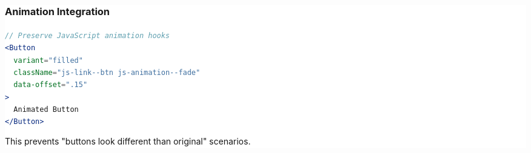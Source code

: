 ### Animation Integration
```jsx
// Preserve JavaScript animation hooks
<Button 
  variant="filled"
  className="js-link--btn js-animation--fade"
  data-offset=".15"
>
  Animated Button
</Button>
```

This prevents "buttons look different than original" scenarios.